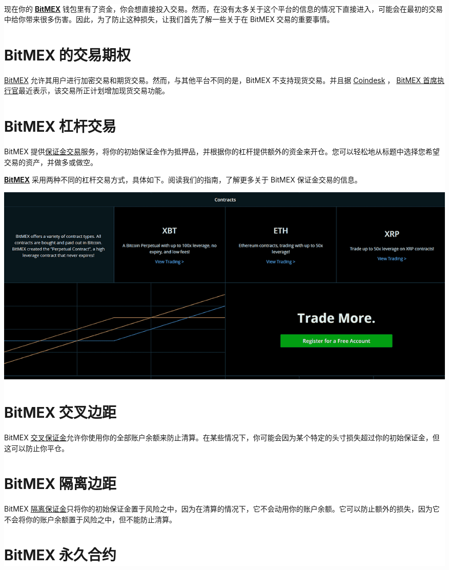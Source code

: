 现在你的 [**BitMEX**](https://blog.coincodecap.com/go/bitmex) 钱包里有了资金，你会想直接投入交易。然而，在没有太多关于这个平台的信息的情况下直接进入，可能会在最初的交易中给你带来很多伤害。因此，为了防止这种损失，让我们首先了解一些关于在 BitMEX 交易的重要事情。

# BitMEX 的交易期权

[BitMEX](https://blog.coincodecap.com/go/bitmex) 允许其用户进行加密交易和期货交易。然而，与其他平台不同的是，BitMEX 不支持现货交易。并且据 [Coindesk](https://www.coindesk.com/bitmex-plans-to-add-spot-trading-brokerage-custody-services-report) ， [BitMEX 首席执行官](https://www.bitmex.com/app/aboutUs)最近表示，该交易所正计划增加现货交易功能。

# BitMEX 杠杆交易

BitMEX 提供[保证金交易](https://blog.coincodecap.com/go/margin-trading)服务，将你的初始保证金作为抵押品，并根据你的杠杆提供额外的资金来开仓。您可以轻松地从标题中选择您希望交易的资产，并做多或做空。

[**BitMEX**](https://blog.coincodecap.com/go/bitmex) 采用两种不同的杠杆交易方式，具体如下。阅读我们的指南，了解更多关于 BitMEX 保证金交易的信息。

![](img/3f840ba314fc97ac11c2c203cda4f807.png)

# BitMEX 交叉边距

BitMEX [交叉保证金](https://www.bitmex.com/app/isolatedMargin#Cross-Margin)允许你使用你的全部账户余额来防止清算。在某些情况下，你可能会因为某个特定的头寸损失超过你的初始保证金，但这可以防止你平仓。

# BitMEX 隔离边距

BitMEX [隔离保证金](https://www.bitmex.com/app/isolatedMargin#Isolated-Margin)只将你的初始保证金置于风险之中，因为在清算的情况下，它不会动用你的账户余额。它可以防止额外的损失，因为它不会将你的账户余额置于风险之中，但不能防止清算。

# BitMEX 永久合约
